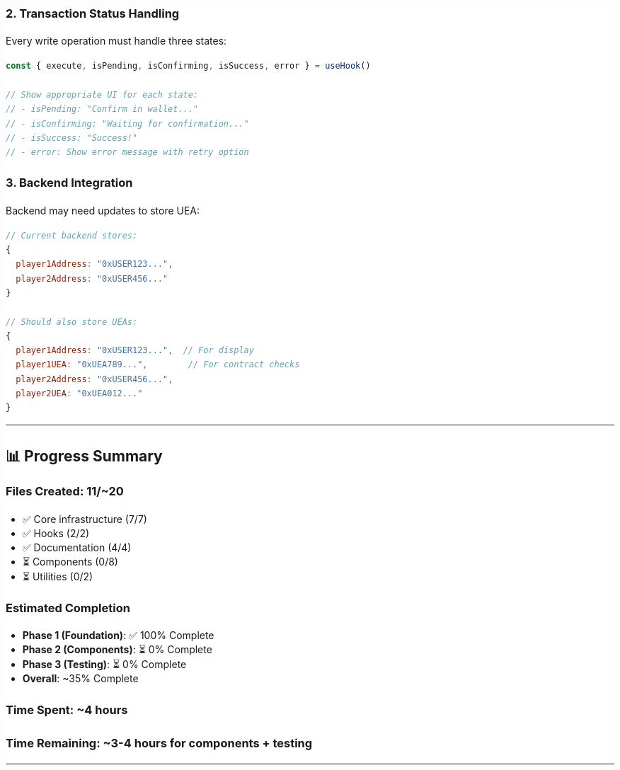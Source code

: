 ### 2. Transaction Status Handling
Every write operation must handle three states:

```typescript
const { execute, isPending, isConfirming, isSuccess, error } = useHook()

// Show appropriate UI for each state:
// - isPending: "Confirm in wallet..."
// - isConfirming: "Waiting for confirmation..."
// - isSuccess: "Success!"
// - error: Show error message with retry option
```

### 3. Backend Integration
Backend may need updates to store UEA:

```javascript
// Current backend stores:
{
  player1Address: "0xUSER123...",
  player2Address: "0xUSER456..."
}

// Should also store UEAs:
{
  player1Address: "0xUSER123...",  // For display
  player1UEA: "0xUEA789...",        // For contract checks
  player2Address: "0xUSER456...",
  player2UEA: "0xUEA012..."
}
```

---

## 📊 Progress Summary

### Files Created: 11/~20
- ✅ Core infrastructure (7/7)
- ✅ Hooks (2/2)  
- ✅ Documentation (4/4)
- ⏳ Components (0/8)
- ⏳ Utilities (0/2)

### Estimated Completion
- **Phase 1 (Foundation)**: ✅ 100% Complete
- **Phase 2 (Components)**: ⏳ 0% Complete  
- **Phase 3 (Testing)**: ⏳ 0% Complete
- **Overall**: ~35% Complete

### Time Spent: ~4 hours
### Time Remaining: ~3-4 hours for components + testing

---